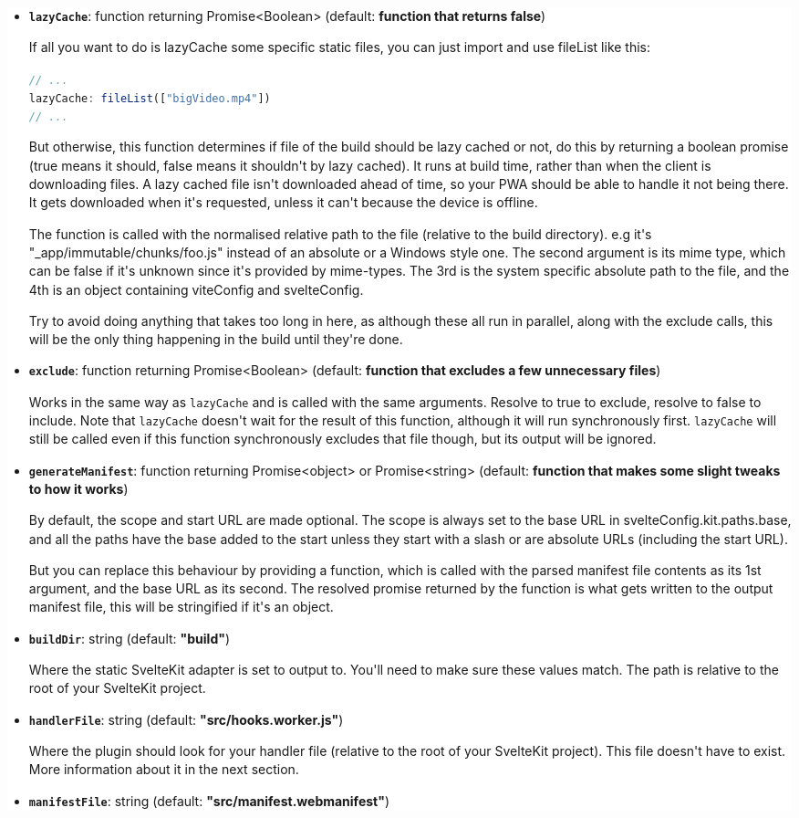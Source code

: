 * **`lazyCache`**: function returning Promise&lt;Boolean&gt; (default: **function that returns false**)
 
   If all you want to do is lazyCache some specific static files, you can just import and use fileList like this:
   ```js
   // ...
   lazyCache: fileList(["bigVideo.mp4"])
   // ...
   ```
 
   But otherwise, this function determines if file of the build should be lazy cached or not, do this by returning a boolean promise (true means it should, false means it shouldn't by lazy cached). It runs at build time, rather than when the client is downloading files. A lazy cached file isn't downloaded ahead of time, so your PWA should be able to handle it not being there. It gets downloaded when it's requested, unless it can't because the device is offline.
   
   The function is called with the normalised relative path to the file (relative to the build directory). e.g it's "_app/immutable/chunks/foo.js" instead of an absolute or a Windows style one. The second argument is its mime type, which can be false if it's unknown since it's provided by mime-types. The 3rd is the system specific absolute path to the file, and the 4th is an object containing viteConfig and svelteConfig.
   
   Try to avoid doing anything that takes too long in here, as although these all run in parallel, along with the exclude calls, this will be the only thing happening in the build until they're done.
   
  * **`exclude`**: function returning Promise&lt;Boolean&gt; (default: **function that excludes a few unnecessary files**)

    Works in the same way as `lazyCache` and is called with the same arguments. Resolve to true to exclude, resolve to false to include. Note that `lazyCache` doesn't wait for the result of this function, although it will run synchronously first. `lazyCache` will still be called even if this function synchronously excludes that file though, but its output will be ignored.
    
  * **`generateManifest`**: function returning Promise&lt;object&gt; or Promise&lt;string&gt; (default: **function that makes some slight tweaks to how it works**)
    
    By default, the scope and start URL are made optional. The scope is always set to the base URL in svelteConfig.kit.paths.base, and all the paths have the base added to the start unless they start with a slash or are absolute URLs (including the start URL).
    
    But you can replace this behaviour by providing a function, which is called with the parsed manifest file contents as its 1st argument, and the base URL as its second. The resolved promise returned by the function is what gets written to the output manifest file, this will be stringified if it's an object.
    
  * **`buildDir`**: string (default: **"build"**)

    Where the static SvelteKit adapter is set to output to. You'll need to make sure these values match. The path is relative to the root of your SvelteKit project.
    
  * **`handlerFile`**: string (default: **"src/hooks.worker.js"**)
    
    Where the plugin should look for your handler file (relative to the root of your SvelteKit project). This file doesn't have to exist. More information about it in the next section.
    
  * **`manifestFile`**: string (default: **"src/manifest.webmanifest"**)
    